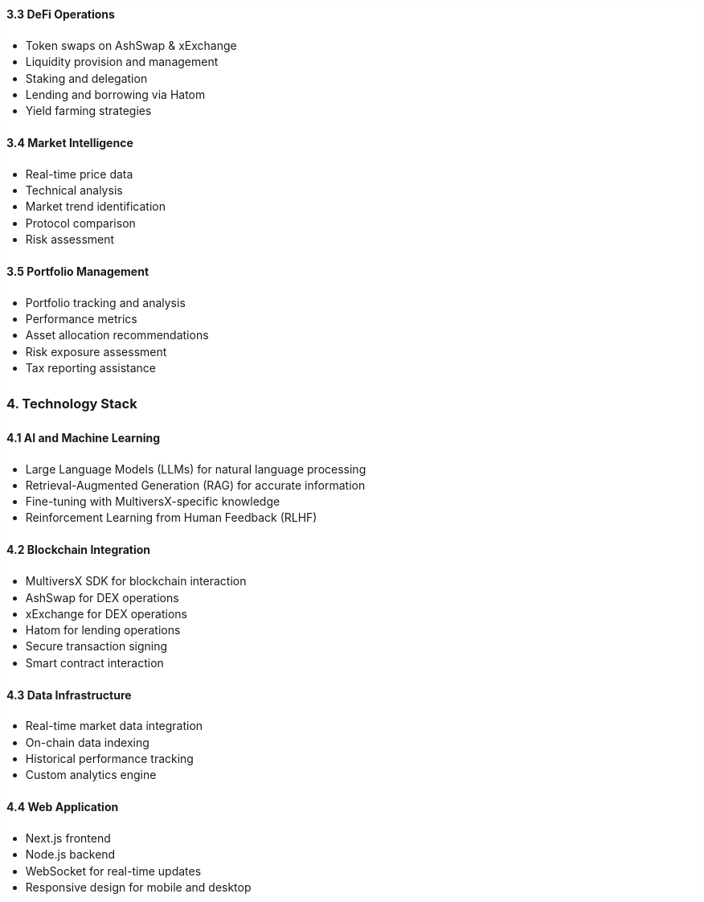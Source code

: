 #### 3.3 DeFi Operations

- Token swaps on AshSwap & xExchange
- Liquidity provision and management
- Staking and delegation
- Lending and borrowing via Hatom
- Yield farming strategies

#### 3.4 Market Intelligence

- Real-time price data
- Technical analysis
- Market trend identification
- Protocol comparison
- Risk assessment

#### 3.5 Portfolio Management

- Portfolio tracking and analysis
- Performance metrics
- Asset allocation recommendations
- Risk exposure assessment
- Tax reporting assistance

### 4. Technology Stack

#### 4.1 AI and Machine Learning

- Large Language Models (LLMs) for natural language processing
- Retrieval-Augmented Generation (RAG) for accurate information
- Fine-tuning with MultiversX-specific knowledge
- Reinforcement Learning from Human Feedback (RLHF)

#### 4.2 Blockchain Integration

- MultiversX SDK for blockchain interaction
- AshSwap for DEX operations
- xExchange for DEX operations
- Hatom for lending operations
- Secure transaction signing
- Smart contract interaction

#### 4.3 Data Infrastructure

- Real-time market data integration
- On-chain data indexing
- Historical performance tracking
- Custom analytics engine

#### 4.4 Web Application

- Next.js frontend
- Node.js backend
- WebSocket for real-time updates
- Responsive design for mobile and desktop

